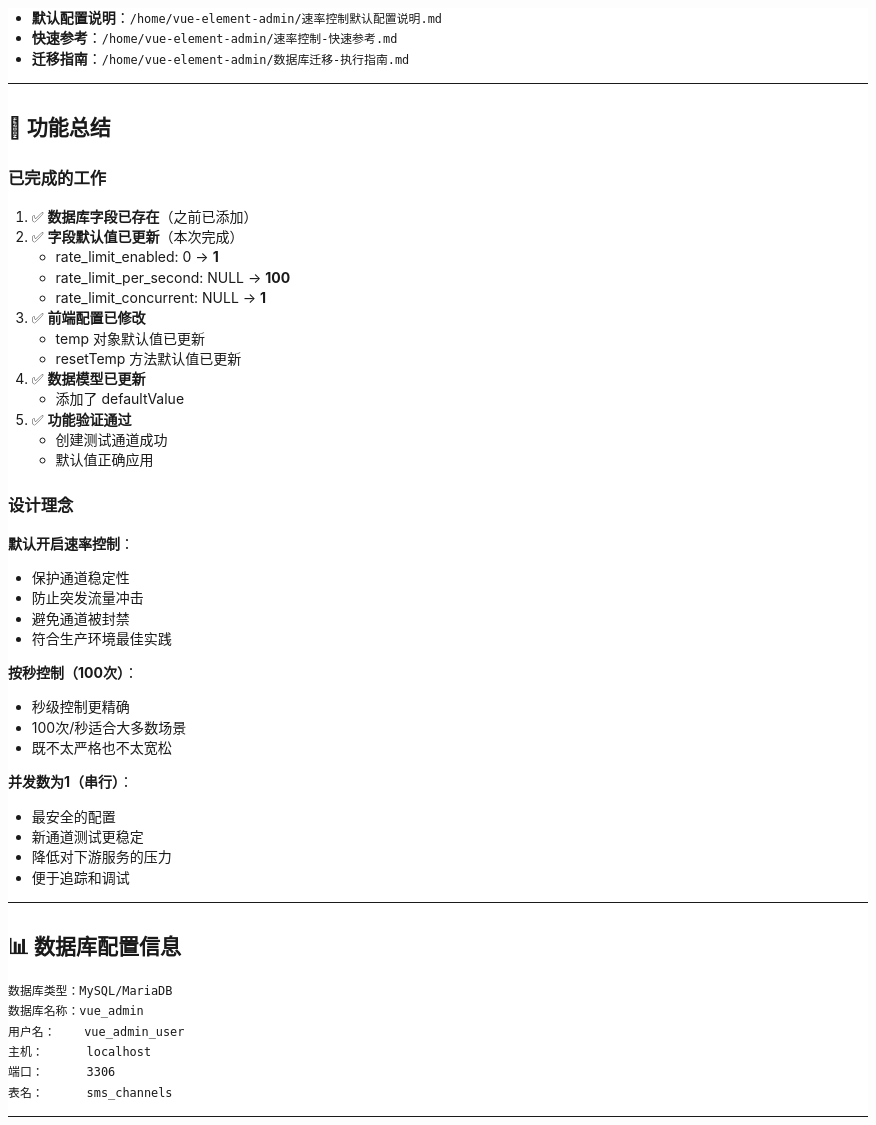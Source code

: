 - **默认配置说明**：`/home/vue-element-admin/速率控制默认配置说明.md`
- **快速参考**：`/home/vue-element-admin/速率控制-快速参考.md`
- **迁移指南**：`/home/vue-element-admin/数据库迁移-执行指南.md`

---

## 🎯 功能总结

### 已完成的工作

1. ✅ **数据库字段已存在**（之前已添加）
2. ✅ **字段默认值已更新**（本次完成）
   - rate_limit_enabled: 0 → **1**
   - rate_limit_per_second: NULL → **100**
   - rate_limit_concurrent: NULL → **1**
3. ✅ **前端配置已修改**
   - temp 对象默认值已更新
   - resetTemp 方法默认值已更新
4. ✅ **数据模型已更新**
   - 添加了 defaultValue
5. ✅ **功能验证通过**
   - 创建测试通道成功
   - 默认值正确应用

### 设计理念

**默认开启速率控制**：
- 保护通道稳定性
- 防止突发流量冲击
- 避免通道被封禁
- 符合生产环境最佳实践

**按秒控制（100次）**：
- 秒级控制更精确
- 100次/秒适合大多数场景
- 既不太严格也不太宽松

**并发数为1（串行）**：
- 最安全的配置
- 新通道测试更稳定
- 降低对下游服务的压力
- 便于追踪和调试

---

## 📊 数据库配置信息

```
数据库类型：MySQL/MariaDB
数据库名称：vue_admin
用户名：    vue_admin_user
主机：      localhost
端口：      3306
表名：      sms_channels
```

---